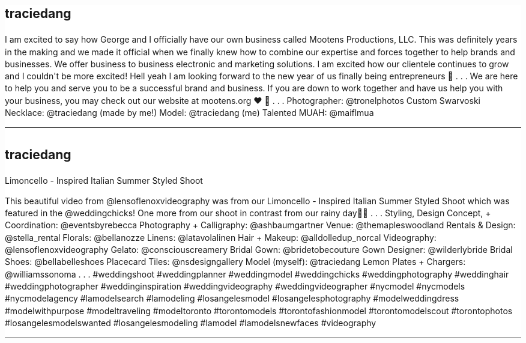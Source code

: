 
## traciedang
I am excited to say how George and I officially have our own business called Mootens Productions, LLC. This was definitely years in the making and we made it official when we finally knew how to combine our expertise and forces together to help brands and businesses. We offer business to business electronic and marketing solutions. I am excited how our clientele continues to grow and I couldn't be more excited! Hell yeah I am looking forward to the new year of us finally being entrepreneurs 💪
.
.
.
We are here to help you and serve you to be a successful brand and business. If you are down to work together and have us help you with your business, you may check out our website at mootens.org ❤ 🥰
.
.
.
Photographer: @tronelphotos
Custom Swarvoski Necklace: @traciedang (made by me!)
Model: @traciedang (me)
Talented MUAH: @maiflmua

---

## traciedang
Limoncello - Inspired Italian Summer Styled Shoot

This beautiful video from @lensoflenoxvideography
was from our Limoncello - Inspired Italian Summer Styled Shoot which was featured in the @weddingchicks! One more from our shoot in contrast from our rainy day💋🖤
.
.
.
Styling, Design Concept, + Coordination: @eventsbyrebecca
Photography + Calligraphy: @ashbaumgartner
Venue: @themapleswoodland Rentals & Design:  @stella_rental
Florals: @bellanozze
Linens: @latavolalinen
Hair + Makeup: @alldolledup_norcal
Videography: @lensoflenoxvideography
Gelato: @consciouscreamery
Bridal Gown: @bridetobecouture
Gown Designer: @wilderlybride
Bridal Shoes: @bellabelleshoes
Placecard Tiles: @nsdesigngallery
Model (myself): @traciedang
Lemon Plates + Chargers: @williamssonoma
.
.
.
#weddingshoot #weddingplanner #weddingmodel #weddingchicks #weddingphotography #weddinghair #weddingphotographer #weddinginspiration #weddingvideography #weddingvideographer #nycmodel #nycmodels #nycmodelagency #lamodelsearch #lamodeling #losangelesmodel #losangelesphotography #modelweddingdress #modelwithpurpose #modeltraveling #modeltoronto #torontomodels #torontofashionmodel #torontomodelscout #torontophotos #losangelesmodelswanted #losangelesmodeling #lamodel #lamodelsnewfaces #videography

---